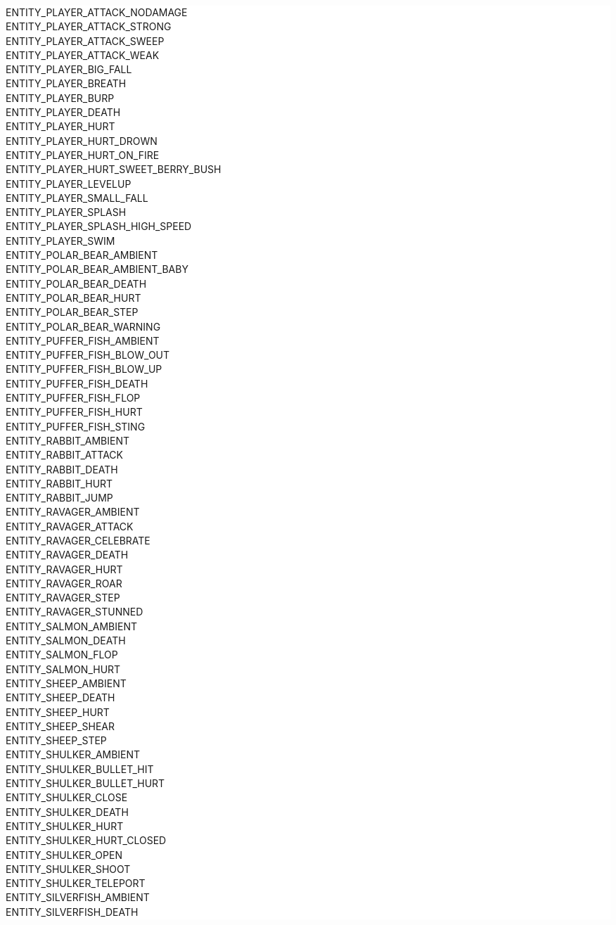 ENTITY_PLAYER_ATTACK_NODAMAGE<br />
ENTITY_PLAYER_ATTACK_STRONG<br />
ENTITY_PLAYER_ATTACK_SWEEP<br />
ENTITY_PLAYER_ATTACK_WEAK<br />
ENTITY_PLAYER_BIG_FALL<br />
ENTITY_PLAYER_BREATH<br />
ENTITY_PLAYER_BURP<br />
ENTITY_PLAYER_DEATH<br />
ENTITY_PLAYER_HURT<br />
ENTITY_PLAYER_HURT_DROWN<br />
ENTITY_PLAYER_HURT_ON_FIRE<br />
ENTITY_PLAYER_HURT_SWEET_BERRY_BUSH<br />
ENTITY_PLAYER_LEVELUP<br />
ENTITY_PLAYER_SMALL_FALL<br />
ENTITY_PLAYER_SPLASH<br />
ENTITY_PLAYER_SPLASH_HIGH_SPEED<br />
ENTITY_PLAYER_SWIM<br />
ENTITY_POLAR_BEAR_AMBIENT<br />
ENTITY_POLAR_BEAR_AMBIENT_BABY<br />
ENTITY_POLAR_BEAR_DEATH<br />
ENTITY_POLAR_BEAR_HURT<br />
ENTITY_POLAR_BEAR_STEP<br />
ENTITY_POLAR_BEAR_WARNING<br />
ENTITY_PUFFER_FISH_AMBIENT<br />
ENTITY_PUFFER_FISH_BLOW_OUT<br />
ENTITY_PUFFER_FISH_BLOW_UP<br />
ENTITY_PUFFER_FISH_DEATH<br />
ENTITY_PUFFER_FISH_FLOP<br />
ENTITY_PUFFER_FISH_HURT<br />
ENTITY_PUFFER_FISH_STING<br />
ENTITY_RABBIT_AMBIENT<br />
ENTITY_RABBIT_ATTACK<br />
ENTITY_RABBIT_DEATH<br />
ENTITY_RABBIT_HURT<br />
ENTITY_RABBIT_JUMP<br />
ENTITY_RAVAGER_AMBIENT<br />
ENTITY_RAVAGER_ATTACK<br />
ENTITY_RAVAGER_CELEBRATE<br />
ENTITY_RAVAGER_DEATH<br />
ENTITY_RAVAGER_HURT<br />
ENTITY_RAVAGER_ROAR<br />
ENTITY_RAVAGER_STEP<br />
ENTITY_RAVAGER_STUNNED<br />
ENTITY_SALMON_AMBIENT<br />
ENTITY_SALMON_DEATH<br />
ENTITY_SALMON_FLOP<br />
ENTITY_SALMON_HURT<br />
ENTITY_SHEEP_AMBIENT<br />
ENTITY_SHEEP_DEATH<br />
ENTITY_SHEEP_HURT<br />
ENTITY_SHEEP_SHEAR<br />
ENTITY_SHEEP_STEP<br />
ENTITY_SHULKER_AMBIENT<br />
ENTITY_SHULKER_BULLET_HIT<br />
ENTITY_SHULKER_BULLET_HURT<br />
ENTITY_SHULKER_CLOSE<br />
ENTITY_SHULKER_DEATH<br />
ENTITY_SHULKER_HURT<br />
ENTITY_SHULKER_HURT_CLOSED<br />
ENTITY_SHULKER_OPEN<br />
ENTITY_SHULKER_SHOOT<br />
ENTITY_SHULKER_TELEPORT<br />
ENTITY_SILVERFISH_AMBIENT<br />
ENTITY_SILVERFISH_DEATH<br />